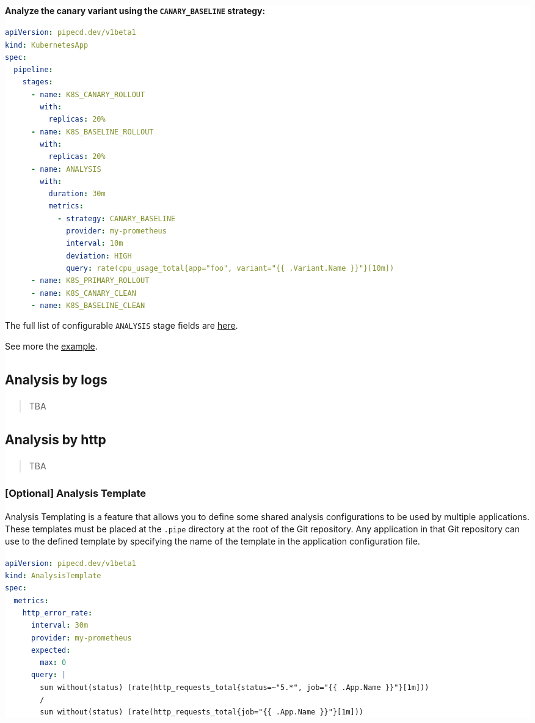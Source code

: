 **Analyze the canary variant using the `CANARY_BASELINE` strategy:**

```yaml
apiVersion: pipecd.dev/v1beta1
kind: KubernetesApp
spec:
  pipeline:
    stages:
      - name: K8S_CANARY_ROLLOUT
        with:
          replicas: 20%
      - name: K8S_BASELINE_ROLLOUT
        with:
          replicas: 20%
      - name: ANALYSIS
        with:
          duration: 30m
          metrics:
            - strategy: CANARY_BASELINE
              provider: my-prometheus
              interval: 10m
              deviation: HIGH
              query: rate(cpu_usage_total{app="foo", variant="{{ .Variant.Name }}"}[10m])
      - name: K8S_PRIMARY_ROLLOUT
      - name: K8S_CANARY_CLEAN
      - name: K8S_BASELINE_CLEAN
```

The full list of configurable `ANALYSIS` stage fields are [here](../../../configuration-reference/#analysisstageoptions).

See more the [example](https://github.com/pipe-cd/examples/blob/master/kubernetes/analysis-by-metrics/app.pipecd.yaml).

## Analysis by logs

>TBA

## Analysis by http

>TBA

### [Optional] Analysis Template
Analysis Templating is a feature that allows you to define some shared analysis configurations to be used by multiple applications. These templates must be placed at the `.pipe` directory at the root of the Git repository. Any application in that Git repository can use to the defined template by specifying the name of the template in the application configuration file.

```yaml
apiVersion: pipecd.dev/v1beta1
kind: AnalysisTemplate
spec:
  metrics:
    http_error_rate:
      interval: 30m
      provider: my-prometheus
      expected:
        max: 0
      query: |
        sum without(status) (rate(http_requests_total{status=~"5.*", job="{{ .App.Name }}"}[1m]))
        /
        sum without(status) (rate(http_requests_total{job="{{ .App.Name }}"}[1m]))
```
